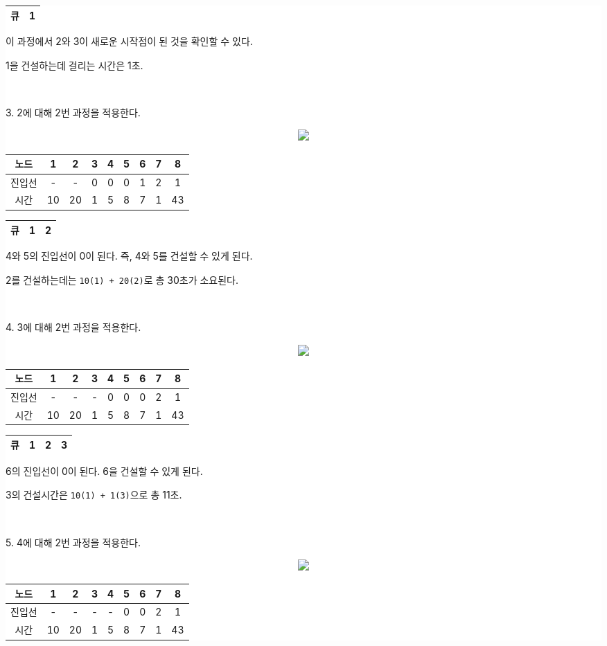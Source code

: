 |  큐   |   1   |
| :---: | :---: |

이 과정에서 2와 3이 새로운 시작점이 된 것을 확인할 수 있다.

1을 건설하는데 걸리는 시간은 1초.

<br />

<span class="large orange-A400">3. 2에 대해 2번 과정을 적용한다.</span>

<p align="center">
	<img src="https://user-images.githubusercontent.com/50317129/120219484-45ecac00-c276-11eb-8114-a6c4c8b17036.png" width="1024px" />
</p>

|  노드  |   1   |   2   |   3   |   4   |   5   |   6   |   7   |   8   |
| :----: | :---: | :---: | :---: | :---: | :---: | :---: | :---: | :---: |
| 진입선 |   -   |   -   |   0   |   0   |   0   |   1   |   2   |   1   |
|  시간  |  10   |  20   |   1   |   5   |   8   |   7   |   1   |  43   |

|  큐   |   1   |   2   |
| :---: | :---: | :---: |

4와 5의 진입선이 0이 된다. 즉, 4와 5를 건설할 수 있게 된다.

2를 건설하는데는 `10(1) + 20(2)`로 총 30초가 소요된다.

<br />

<span class="large orange-A400">4. 3에 대해 2번 과정을 적용한다.</span>

<p align="center">
	<img src="https://user-images.githubusercontent.com/50317129/120219493-48e79c80-c276-11eb-8f48-cf132cab8f5c.png" width="1024px" />
</p>

|  노드  |   1   |   2   |   3   |   4   |   5   |   6   |   7   |   8   |
| :----: | :---: | :---: | :---: | :---: | :---: | :---: | :---: | :---: |
| 진입선 |   -   |   -   |   -   |   0   |   0   |   0   |   2   |   1   |
|  시간  |  10   |  20   |   1   |   5   |   8   |   7   |   1   |  43   |

|  큐   |   1   |   2   |   3   |
| :---: | :---: | :---: | :---: |

6의 진입선이 0이 된다. 6을 건설할 수 있게 된다.

3의 건설시간은 `10(1) + 1(3)`으로 총 11초.

<br />

<span class="large orange-A400">5. 4에 대해 2번 과정을 적용한다.</span>

<p align="center">
	<img src="https://user-images.githubusercontent.com/50317129/120219504-4be28d00-c276-11eb-9b40-07c5ea51cbd9.png" width="1024px" />
</p>

|  노드  |   1   |   2   |   3   |   4   |   5   |   6   |   7   |   8   |
| :----: | :---: | :---: | :---: | :---: | :---: | :---: | :---: | :---: |
| 진입선 |   -   |   -   |   -   |   -   |   0   |   0   |   2   |   1   |
|  시간  |  10   |  20   |   1   |   5   |   8   |   7   |   1   |  43   |
